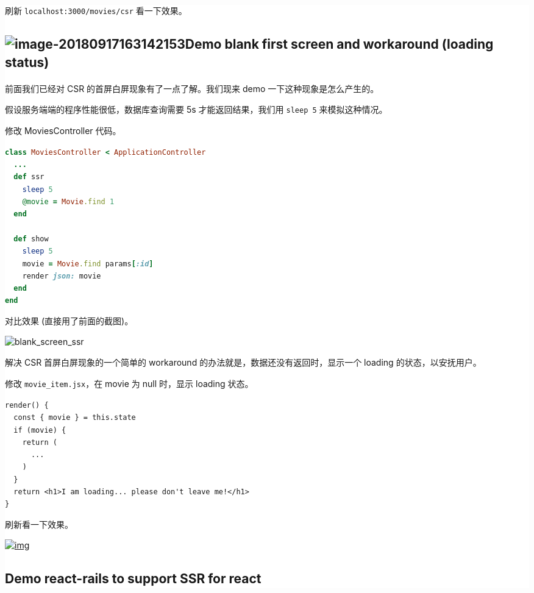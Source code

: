 刷新 `localhost:3000/movies/csr` 看一下效果。

## ![image-20180917163142153](https://ws1.sinaimg.cn/large/006tNbRwly1fvcmdhqhbnj30sx0iltjk.jpg)Demo blank first screen and workaround (loading status)

前面我们已经对 CSR 的首屏白屏现象有了一点了解。我们现来 demo 一下这种现象是怎么产生的。

假设服务端端的程序性能很低，数据库查询需要 5s 才能返回结果，我们用 `sleep 5` 来模拟这种情况。

修改 MoviesController 代码。

```ruby
class MoviesController < ApplicationController
  ...
  def ssr
    sleep 5
    @movie = Movie.find 1
  end

  def show
    sleep 5
    movie = Movie.find params[:id]
    render json: movie
  end
end
```

对比效果 (直接用了前面的截图)。

![blank_screen_ssr](https://ws1.sinaimg.cn/large/006tNbRwly1fvcmepgen7g30n30eq45i.gif)



解决 CSR 首屏白屏现象的一个简单的 workaround 的办法就是，数据还没有返回时，显示一个 loading 的状态，以安抚用户。

修改 `movie_item.jsx`，在 movie 为 null 时，显示 loading 状态。

```react
render() {
  const { movie } = this.state
  if (movie) {
    return (
      ...
    )
  }
  return <h1>I am loading... please don't leave me!</h1>
}
```

刷新看一下效果。

[![img](https://ws4.sinaimg.cn/large/006tNbRwly1fvclxv3qz5g30n30eqk33.gif)](https://link.juejin.im/?target=https%3A%2F%2Fgithub.com%2Fbaurine%2Freact-in-rails-practice%2Fblob%2Fmaster%2Fnotes%2Fart%2Fcsr_loading_status.gif)

## Demo react-rails to support SSR for react

